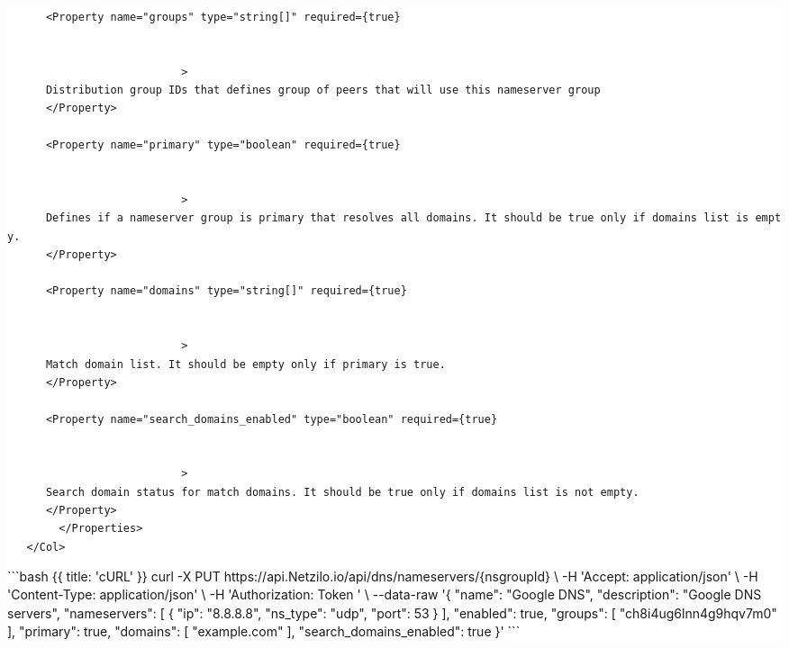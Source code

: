           <Property name="groups" type="string[]" required={true} 
           
           
                               > 
          Distribution group IDs that defines group of peers that will use this nameserver group
          </Property>
        
          <Property name="primary" type="boolean" required={true} 
           
           
                               > 
          Defines if a nameserver group is primary that resolves all domains. It should be true only if domains list is empty.
          </Property>
        
          <Property name="domains" type="string[]" required={true} 
           
           
                               > 
          Match domain list. It should be empty only if primary is true.
          </Property>
        
          <Property name="search_domains_enabled" type="boolean" required={true} 
           
           
                               > 
          Search domain status for match domains. It should be true only if domains list is not empty.
          </Property>
            </Properties>   
       </Col>

  <Col sticky>
    <CodeGroup title="Request" tag="PUT" label="/api/dns/nameservers/{nsgroupId}">
```bash {{ title: 'cURL' }}
curl -X PUT https://api.Netzilo.io/api/dns/nameservers/{nsgroupId} \
-H 'Accept: application/json' \
-H 'Content-Type: application/json' \
-H 'Authorization: Token <TOKEN>' \
--data-raw '{
  "name": "Google DNS",
  "description": "Google DNS servers",
  "nameservers": [
    {
      "ip": "8.8.8.8",
      "ns_type": "udp",
      "port": 53
    }
  ],
  "enabled": true,
  "groups": [
    "ch8i4ug6lnn4g9hqv7m0"
  ],
  "primary": true,
  "domains": [
    "example.com"
  ],
  "search_domains_enabled": true
}'
```
